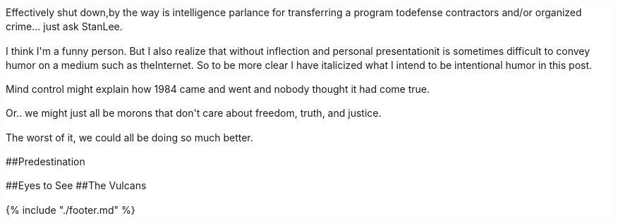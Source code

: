 Effectively shut down,by the way is intelligence parlance for transferring a program todefense contractors and/or organized crime... just ask StanLee.

I think I'm a funny person. But I also realize that without inflection and personal presentationit is sometimes difficult to convey humor on a medium such as theInternet.  So to be more clear I have italicized what I intend to be intentional humor in this post.

Mind control might explain how 1984 came and went and nobody thought it had come true.

Or.. we might just all be morons that don't care about freedom, truth, and justice. 

The worst of it,  we could all be doing so much better.

##Predestination

##Eyes to See
##The Vulcans

{% include "./footer.md" %}

